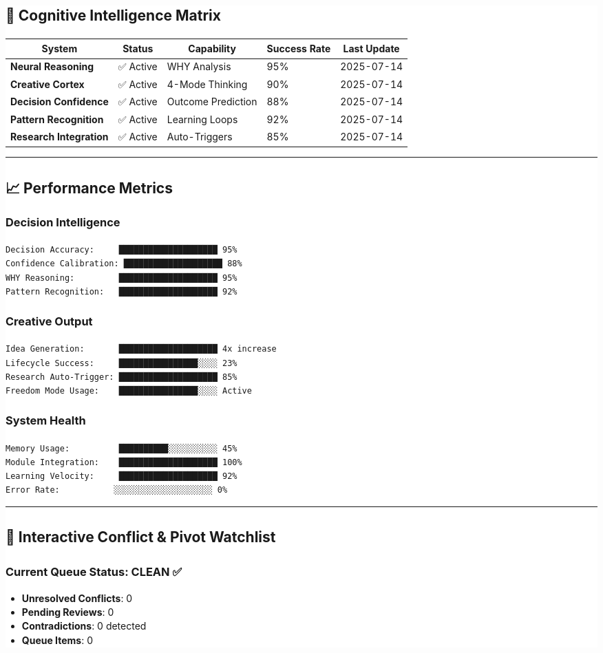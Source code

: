 ## 🧠 Cognitive Intelligence Matrix

| System | Status | Capability | Success Rate | Last Update |
|--------|--------|------------|-------------|-------------|
| **Neural Reasoning** | ✅ Active | WHY Analysis | 95% | 2025-07-14 |
| **Creative Cortex** | ✅ Active | 4-Mode Thinking | 90% | 2025-07-14 |
| **Decision Confidence** | ✅ Active | Outcome Prediction | 88% | 2025-07-14 |
| **Pattern Recognition** | ✅ Active | Learning Loops | 92% | 2025-07-14 |
| **Research Integration** | ✅ Active | Auto-Triggers | 85% | 2025-07-14 |

---

## 📈 Performance Metrics

### Decision Intelligence
```
Decision Accuracy:     ████████████████████ 95%
Confidence Calibration: ████████████████████ 88%
WHY Reasoning:         ████████████████████ 95%
Pattern Recognition:   ████████████████████ 92%
```

### Creative Output
```
Idea Generation:       ████████████████████ 4x increase
Lifecycle Success:     ████████████████░░░░ 23%
Research Auto-Trigger: ████████████████████ 85%
Freedom Mode Usage:    ████████████████░░░░ Active
```

### System Health
```
Memory Usage:          ██████████░░░░░░░░░░ 45%
Module Integration:    ████████████████████ 100%
Learning Velocity:     ████████████████████ 92%
Error Rate:           ░░░░░░░░░░░░░░░░░░░░ 0%
```

---

## 🔄 Interactive Conflict & Pivot Watchlist

### Current Queue Status: **CLEAN** ✅
- **Unresolved Conflicts**: 0
- **Pending Reviews**: 0
- **Contradictions**: 0 detected
- **Queue Items**: 0
